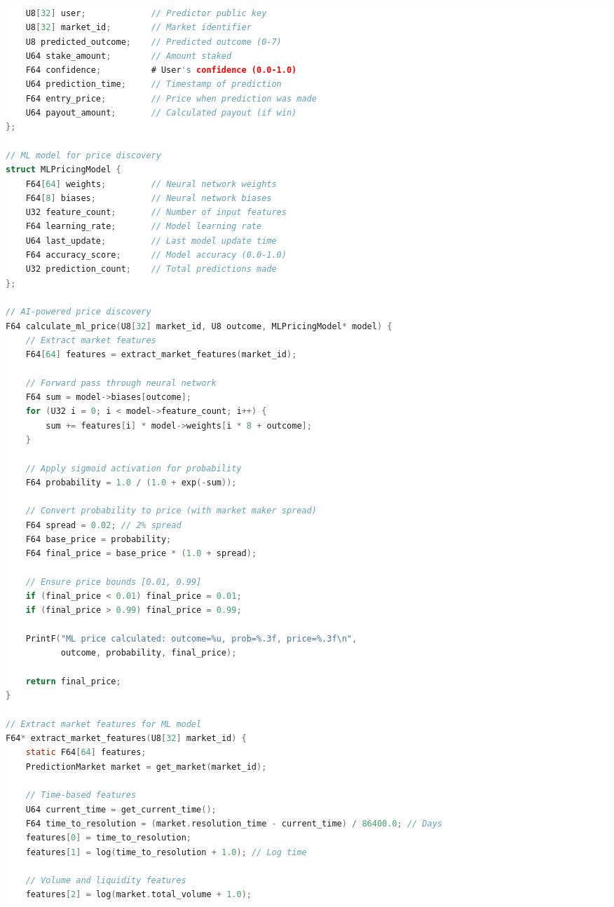 ```c
    U8[32] user;             // Predictor public key
    U8[32] market_id;        // Market identifier
    U8 predicted_outcome;    // Predicted outcome (0-7)
    U64 stake_amount;        // Amount staked
    F64 confidence;          # User's confidence (0.0-1.0)
    U64 prediction_time;     // Timestamp of prediction
    F64 entry_price;         // Price when prediction was made
    U64 payout_amount;       // Calculated payout (if win)
};

// ML model for price discovery
struct MLPricingModel {
    F64[64] weights;         // Neural network weights
    F64[8] biases;           // Neural network biases
    U32 feature_count;       // Number of input features
    F64 learning_rate;       // Model learning rate
    U64 last_update;         // Last model update time
    F64 accuracy_score;      // Model accuracy (0.0-1.0)
    U32 prediction_count;    // Total predictions made
};

// AI-powered price discovery
F64 calculate_ml_price(U8[32] market_id, U8 outcome, MLPricingModel* model) {
    // Extract market features
    F64[64] features = extract_market_features(market_id);
    
    // Forward pass through neural network
    F64 sum = model->biases[outcome];
    for (U32 i = 0; i < model->feature_count; i++) {
        sum += features[i] * model->weights[i * 8 + outcome];
    }
    
    // Apply sigmoid activation for probability
    F64 probability = 1.0 / (1.0 + exp(-sum));
    
    // Convert probability to price (with market maker spread)
    F64 spread = 0.02; // 2% spread
    F64 base_price = probability;
    F64 final_price = base_price * (1.0 + spread);
    
    // Ensure price bounds [0.01, 0.99]
    if (final_price < 0.01) final_price = 0.01;
    if (final_price > 0.99) final_price = 0.99;
    
    PrintF("ML price calculated: outcome=%u, prob=%.3f, price=%.3f\n",
           outcome, probability, final_price);
    
    return final_price;
}

// Extract market features for ML model
F64* extract_market_features(U8[32] market_id) {
    static F64[64] features;
    PredictionMarket market = get_market(market_id);
    
    // Time-based features
    U64 current_time = get_current_time();
    F64 time_to_resolution = (market.resolution_time - current_time) / 86400.0; // Days
    features[0] = time_to_resolution;
    features[1] = log(time_to_resolution + 1.0); // Log time
    
    // Volume and liquidity features
    features[2] = log(market.total_volume + 1.0);
```